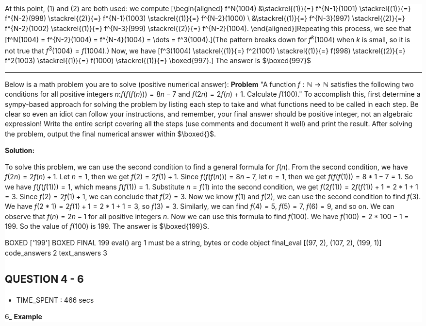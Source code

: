 At this point, (1) and (2) are both used: we compute \[\begin{aligned} f^N(1004) &\stackrel{(1)}{=} f^{N-1}(1001) \stackrel{(1)}{=} f^{N-2}(998) \stackrel{(2)}{=} f^{N-1}(1003) \stackrel{(1)}{=} f^{N-2}(1000) \\ &\stackrel{(1)}{=} f^{N-3}(997) \stackrel{(2)}{=} f^{N-2}(1002) \stackrel{(1)}{=} f^{N-3}(999) \stackrel{(2)}{=} f^{N-2}(1004). \end{aligned}\]Repeating this process, we see that \[f^N(1004) = f^{N-2}(1004) = f^{N-4}(1004) = \dots = f^3(1004).\](The pattern breaks down for $f^k(1004)$ when $k$ is small, so it is not true that $f^3(1004) = f(1004)$.) Now, we have \[f^3(1004) \stackrel{(1)}{=} f^2(1001) \stackrel{(1)}{=} f(998) \stackrel{(2)}{=} f^2(1003) \stackrel{(1)}{=} f(1000) \stackrel{(1)}{=} \boxed{997}.\] The answer is $\boxed{997}$


---

Below is a math problem you are to solve (positive numerical answer):
**Problem**
"A function $f: \mathbb N \to \mathbb N$ satisfies the following two conditions for all positive integers $n$:$f(f(f(n)))=8n-7$ and $f(2n)=2f(n)+1$. Calculate $f(100)$."
To accomplish this, first determine a sympy-based approach for solving the problem by listing each step to take and what functions need to be called in each step. Be clear so even an idiot can follow your instructions, and remember, your final answer should be positive integer, not an algebraic expression!
Write the entire script covering all the steps (use comments and document it well) and print the result. After solving the problem, output the final numerical answer within $\boxed{}$.

**Solution:** 


To solve this problem, we can use the second condition to find a general formula for $f(n)$.
From the second condition, we have $f(2n)=2f(n)+1$. Let $n=1$, then we get $f(2)=2f(1)+1$.
Since $f(f(f(n)))=8n-7$, let $n=1$, then we get $f(f(f(1)))=8*1-7=1$.
So we have $f(f(f(1)))=1$, which means $f(f(1))=1$.
Substitute $n=f(1)$ into the second condition, we get $f(2f(1))=2f(f(1))+1=2*1+1=3$.
Since $f(2)=2f(1)+1$, we can conclude that $f(2)=3$.
Now we know $f(1)$ and $f(2)$, we can use the second condition to find $f(3)$.
We have $f(2*1)=2f(1)+1=2*1+1=3$, so $f(3)=3$.
Similarly, we can find $f(4)=5$, $f(5)=7$, $f(6)=9$, and so on.
We can observe that $f(n)=2n-1$ for all positive integers $n$.
Now we can use this formula to find $f(100)$.
We have $f(100)=2*100-1=199$.
So the value of $f(100)$ is $199$.
The answer is $\boxed{199}$.

BOXED ['199']
BOXED FINAL 199
eval() arg 1 must be a string, bytes or code object final_eval
[(97, 2), (107, 2), (199, 1)]
code_answers 2 text_answers 3



## QUESTION 4 - 6 
- TIME_SPENT : 466 secs

6_
**Example**
